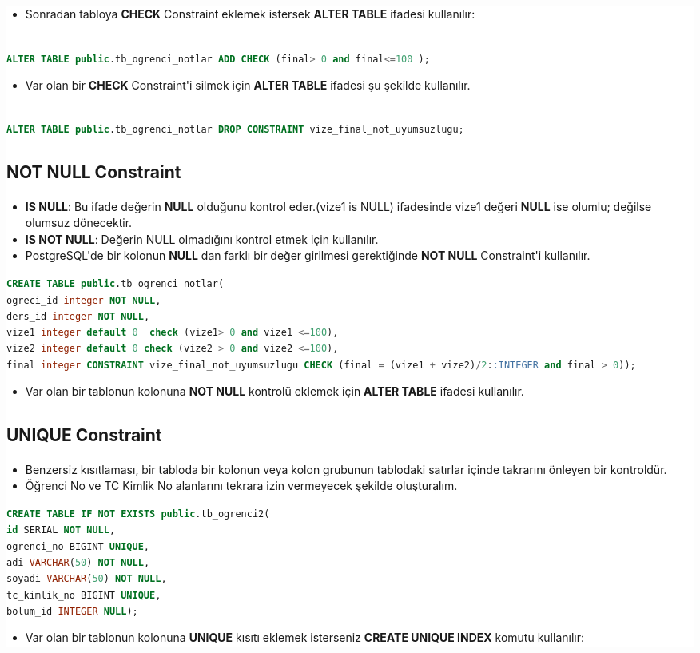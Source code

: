 * Sonradan tabloya **CHECK** Constraint eklemek istersek **ALTER TABLE** ifadesi kullanılır:

```sql

ALTER TABLE public.tb_ogrenci_notlar ADD CHECK (final> 0 and final<=100 );

```

* Var olan bir **CHECK** Constraint'i silmek için **ALTER TABLE** ifadesi şu şekilde kullanılır.
  
```sql

ALTER TABLE public.tb_ogrenci_notlar DROP CONSTRAINT vize_final_not_uyumsuzlugu;

  ```
  
## **NOT NULL** Constraint

* **IS NULL**: Bu ifade değerin **NULL** olduğunu kontrol eder.(vize1 is NULL) ifadesinde vize1 değeri **NULL** ise olumlu; değilse olumsuz dönecektir.
* **IS NOT NULL**: Değerin NULL olmadığını kontrol etmek için kullanılır.
* PostgreSQL'de bir kolonun **NULL** dan farklı bir değer girilmesi gerektiğinde **NOT NULL** Constraint'i kullanılır.

```sql
CREATE TABLE public.tb_ogrenci_notlar(
ogreci_id integer NOT NULL,
ders_id integer NOT NULL,
vize1 integer default 0  check (vize1> 0 and vize1 <=100),
vize2 integer default 0 check (vize2 > 0 and vize2 <=100),
final integer CONSTRAINT vize_final_not_uyumsuzlugu CHECK (final = (vize1 + vize2)/2::INTEGER and final > 0));
```

* Var olan bir tablonun kolonuna **NOT NULL** kontrolü eklemek için **ALTER TABLE** ifadesi kullanılır.

## **UNIQUE** Constraint

* Benzersiz kısıtlaması, bir tabloda bir kolonun veya kolon grubunun tablodaki satırlar içinde takrarını önleyen bir kontroldür.
* Öğrenci No ve TC Kimlik No alanlarını tekrara izin vermeyecek şekilde oluşturalım.

```sql
CREATE TABLE IF NOT EXISTS public.tb_ogrenci2(
id SERIAL NOT NULL,
ogrenci_no BIGINT UNIQUE,
adi VARCHAR(50) NOT NULL,
soyadi VARCHAR(50) NOT NULL,
tc_kimlik_no BIGINT UNIQUE,
bolum_id INTEGER NULL);
```

* Var olan bir tablonun kolonuna **UNIQUE** kısıtı eklemek isterseniz **CREATE UNIQUE INDEX** komutu kullanılır:

